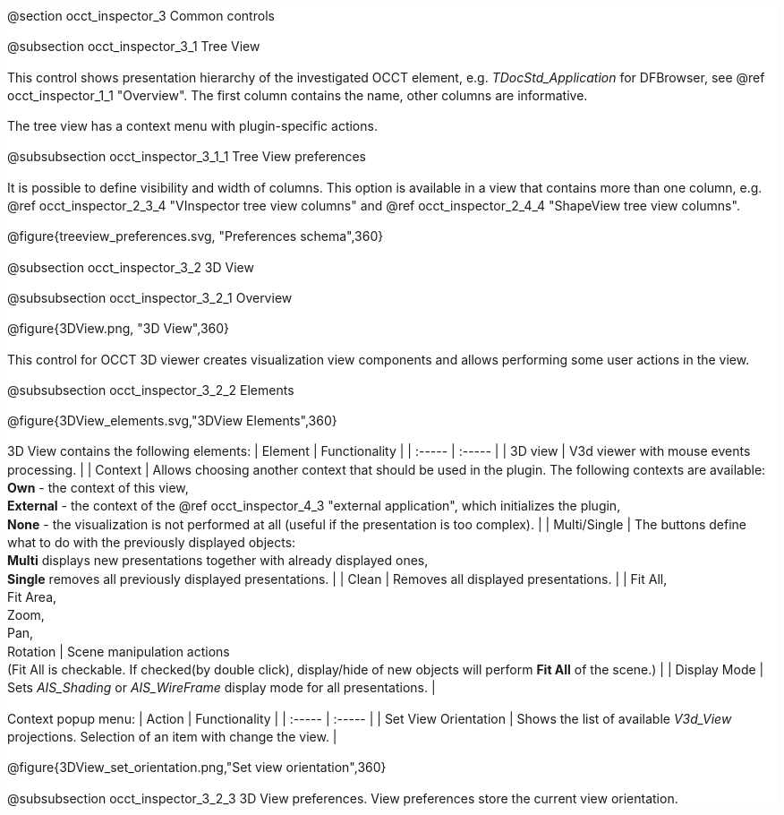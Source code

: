 
@section occt_inspector_3 Common controls

@subsection occt_inspector_3_1 Tree View

This control shows presentation hierarchy of the investigated OCCT element, e.g. *TDocStd_Application* for DFBrowser, see @ref occt_inspector_1_1 "Overview".
The first column contains the name, other columns are informative.

The tree view has a context menu with plugin-specific actions.

@subsubsection occt_inspector_3_1_1 Tree View preferences

It is possible to define visibility and width of columns.
This option is available in a view that contains more than one column,
 e.g. @ref occt_inspector_2_3_4 "VInspector tree view columns"
 and @ref occt_inspector_2_4_4 "ShapeView tree view columns".

@figure{treeview_preferences.svg, "Preferences schema",360}


@subsection occt_inspector_3_2 3D View

@subsubsection occt_inspector_3_2_1 Overview

@figure{3DView.png, "3D View",360}

This control for OCCT 3D viewer creates visualization view components and allows performing some user actions in the view.


@subsubsection occt_inspector_3_2_2 Elements

@figure{3DView_elements.svg,"3DView Elements",360}

3D View contains the following elements:
| Element | Functionality |
| :----- | :----- |
| 3D view | V3d viewer with mouse events processing. |
| Context | Allows choosing another context that should be used in the plugin. The following contexts are available:<br> **Own** - the context of this view, <br> **External** - the context of the @ref occt_inspector_4_3 "external application", which initializes the plugin, <br> **None** - the visualization is not performed at all (useful if the presentation is too complex). |
| Multi/Single | The buttons define what to do with the previously displayed objects: <br> **Multi** displays new presentations together with already displayed ones, <br> **Single** removes all previously displayed presentations. |
| Clean | Removes all displayed presentations. |
| Fit All,<br> Fit Area,<br> Zoom,<br> Pan,<br> Rotation | Scene manipulation actions<br> (Fit All is checkable. If checked(by double click), display/hide of new objects will perform **Fit All** of the scene.) |
| Display Mode | Sets *AIS_Shading* or *AIS_WireFrame* display mode for all presentations. |

Context popup menu:
| Action | Functionality |
| :----- | :----- |
| Set View Orientation | Shows the list of available *V3d_View* projections. Selection of an item with change the view. |

@figure{3DView_set_orientation.png,"Set view orientation",360}

@subsubsection occt_inspector_3_2_3 3D View preferences.
View preferences store the current view orientation.
